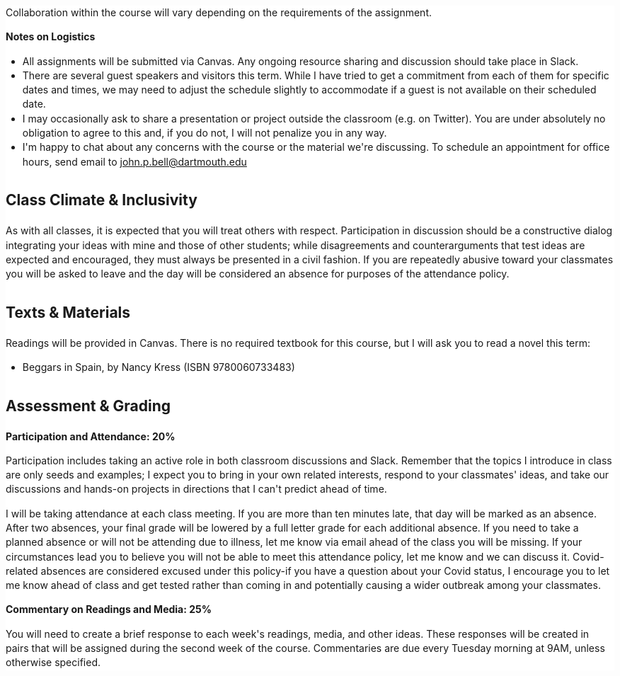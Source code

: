 Collaboration within the course will vary depending on the requirements of the assignment.

**Notes on Logistics**

- All assignments will be submitted via Canvas. Any ongoing resource sharing and discussion should take place in Slack. 
- There are several guest speakers and visitors this term. While I have tried to get a commitment from each of them for specific dates and times, we may need to adjust the schedule slightly to accommodate if a guest is not available on their scheduled date.
- I may occasionally ask to share a presentation or project outside the classroom (e.g. on Twitter). You are under absolutely no obligation to agree to this and, if you do not, I will not penalize you in any way.
- I&#39;m happy to chat about any concerns with the course or the material we&#39;re discussing. To schedule an appointment for office hours, send email to john.p.bell@dartmouth.edu

## Class Climate &amp; Inclusivity

As with all classes, it is expected that you will treat others with respect. Participation in discussion should be a constructive dialog integrating your ideas with mine and those of other students; while disagreements and counterarguments that test ideas are expected and encouraged, they must always be presented in a civil fashion. If you are repeatedly abusive toward your classmates you will be asked to leave and the day will be considered an absence for purposes of the attendance policy.

## Texts &amp; Materials

Readings will be provided in Canvas. There is no required textbook for this course, but I will ask you to read a novel this term:

- Beggars in Spain, by Nancy Kress (ISBN 9780060733483)

## Assessment &amp; Grading

**Participation and Attendance: 20%**

Participation includes taking an active role in both classroom discussions and Slack. Remember that the topics I introduce in class are only seeds and examples; I expect you to bring in your own related interests, respond to your classmates&#39; ideas, and take our discussions and hands-on projects in directions that I can&#39;t predict ahead of time.

I will be taking attendance at each class meeting. If you are more than ten minutes late, that day will be marked as an absence. After two absences, your final grade will be lowered by a full letter grade for each additional absence. If you need to take a planned absence or will not be attending due to illness, let me know via email ahead of the class you will be missing. If your circumstances lead you to believe you will not be able to meet this attendance policy, let me know and we can discuss it. Covid-related absences are considered excused under this policy-if you have a question about your Covid status, I encourage you to let me know ahead of class and get tested rather than coming in and potentially causing a wider outbreak among your classmates.

**Commentary on Readings and Media: 25%**

You will need to create a brief response to each week&#39;s readings, media, and other ideas. These responses will be created in pairs that will be assigned during the second week of the course. Commentaries are due every Tuesday morning at 9AM, unless otherwise specified.

